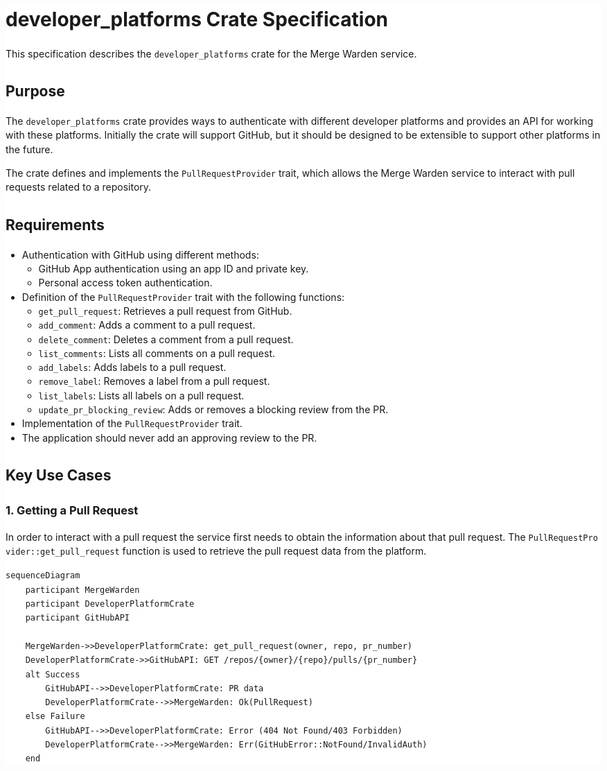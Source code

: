 # developer_platforms Crate Specification

This specification describes the `developer_platforms` crate for the Merge Warden service.

## Purpose

The `developer_platforms` crate provides ways to authenticate with different developer platforms and
provides an API for working with these platforms. Initially the crate will support GitHub, but it
should be designed to be extensible to support other platforms in the future.

The crate defines and implements the `PullRequestProvider` trait, which allows the Merge Warden service to
interact with pull requests related to a repository.

## Requirements

- Authentication with GitHub using different methods:
  - GitHub App authentication using an app ID and private key.
  - Personal access token authentication.
- Definition of the `PullRequestProvider` trait with the following functions:
  - `get_pull_request`: Retrieves a pull request from GitHub.
  - `add_comment`: Adds a comment to a pull request.
  - `delete_comment`: Deletes a comment from a pull request.
  - `list_comments`: Lists all comments on a pull request.
  - `add_labels`: Adds labels to a pull request.
  - `remove_label`: Removes a label from a pull request.
  - `list_labels`: Lists all labels on a pull request.
  - `update_pr_blocking_review`: Adds or removes a blocking review from the PR.
- Implementation of the `PullRequestProvider` trait.
- The application should never add an approving review to the PR.

## Key Use Cases

### 1. Getting a Pull Request

In order to interact with a pull request the service first needs to obtain the information about that
pull request. The `PullRequestProvider::get_pull_request` function is used to retrieve the pull request
data from the platform.

```mermaid
sequenceDiagram
    participant MergeWarden
    participant DeveloperPlatformCrate
    participant GitHubAPI

    MergeWarden->>DeveloperPlatformCrate: get_pull_request(owner, repo, pr_number)
    DeveloperPlatformCrate->>GitHubAPI: GET /repos/{owner}/{repo}/pulls/{pr_number}
    alt Success
        GitHubAPI-->>DeveloperPlatformCrate: PR data
        DeveloperPlatformCrate-->>MergeWarden: Ok(PullRequest)
    else Failure
        GitHubAPI-->>DeveloperPlatformCrate: Error (404 Not Found/403 Forbidden)
        DeveloperPlatformCrate-->>MergeWarden: Err(GitHubError::NotFound/InvalidAuth)
    end
```
